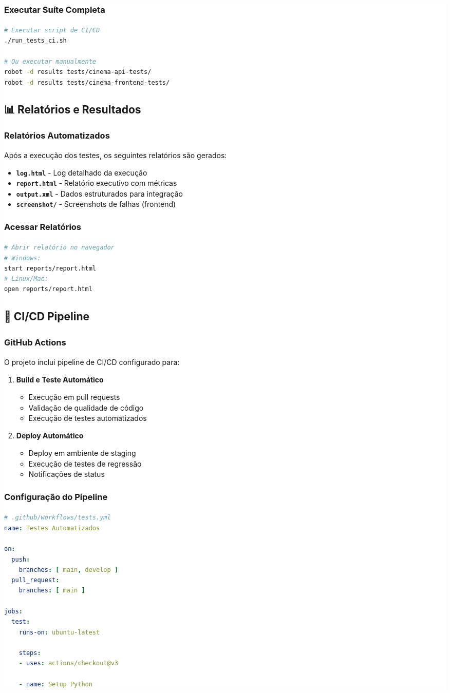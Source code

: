 ### **Executar Suíte Completa**
```bash
# Executar script de CI/CD
./run_tests_ci.sh

# Ou executar manualmente
robot -d results tests/cinema-api-tests/
robot -d results tests/cinema-frontend-tests/
```

## 📊 Relatórios e Resultados

### **Relatórios Automatizados**
Após a execução dos testes, os seguintes relatórios são gerados:

- **`log.html`** - Log detalhado da execução
- **`report.html`** - Relatório executivo com métricas
- **`output.xml`** - Dados estruturados para integração
- **`screenshot/`** - Screenshots de falhas (frontend)

### **Acessar Relatórios**
```bash
# Abrir relatório no navegador
# Windows:
start reports/report.html
# Linux/Mac:
open reports/report.html
```

## 🔄 CI/CD Pipeline

### **GitHub Actions**
O projeto inclui pipeline de CI/CD configurado para:

1. **Build e Teste Automático**
   - Execução em pull requests
   - Validação de qualidade de código
   - Execução de testes automatizados

2. **Deploy Automático**
   - Deploy em ambiente de staging
   - Execução de testes de regressão
   - Notificações de status

### **Configuração do Pipeline**
```yaml
# .github/workflows/tests.yml
name: Testes Automatizados

on:
  push:
    branches: [ main, develop ]
  pull_request:
    branches: [ main ]

jobs:
  test:
    runs-on: ubuntu-latest
    
    steps:
    - uses: actions/checkout@v3
    
    - name: Setup Python
```